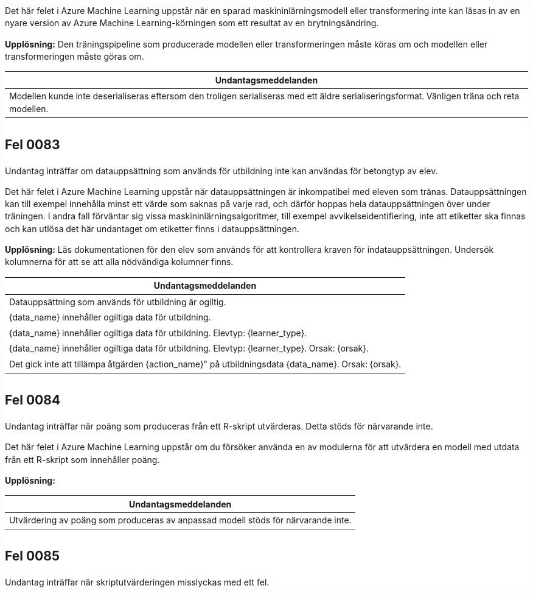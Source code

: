  Det här felet i Azure Machine Learning uppstår när en sparad maskininlärningsmodell eller transformering inte kan läsas in av en nyare version av Azure Machine Learning-körningen som ett resultat av en brytningsändring.  

**Upplösning:** Den träningspipeline som producerade modellen eller transformeringen måste köras om och modellen eller transformeringen måste göras om.  

|Undantagsmeddelanden|
|------------------------|
|Modellen kunde inte deserialiseras eftersom den troligen serialiseras med ett äldre serialiseringsformat. Vänligen träna och reta modellen.|


## <a name="error-0083"></a>Fel 0083  
 Undantag inträffar om datauppsättning som används för utbildning inte kan användas för betongtyp av elev.  

 Det här felet i Azure Machine Learning uppstår när datauppsättningen är inkompatibel med eleven som tränas. Datauppsättningen kan till exempel innehålla minst ett värde som saknas på varje rad, och därför hoppas hela datauppsättningen över under träningen. I andra fall förväntar sig vissa maskininlärningsalgoritmer, till exempel avvikelseidentifiering, inte att etiketter ska finnas och kan utlösa det här undantaget om etiketter finns i datauppsättningen.  

**Upplösning:** Läs dokumentationen för den elev som används för att kontrollera kraven för indatauppsättningen. Undersök kolumnerna för att se att alla nödvändiga kolumner finns.  

|Undantagsmeddelanden|
|------------------------|
|Datauppsättning som används för utbildning är ogiltig.|
|{data_name} innehåller ogiltiga data för utbildning.|
|{data_name} innehåller ogiltiga data för utbildning. Elevtyp: {learner_type}.|
|{data_name} innehåller ogiltiga data för utbildning. Elevtyp: {learner_type}. Orsak: {orsak}.|
|Det gick inte att tillämpa åtgärden {action_name}" på utbildningsdata {data_name}. Orsak: {orsak}.|


## <a name="error-0084"></a>Fel 0084  
 Undantag inträffar när poäng som produceras från ett R-skript utvärderas. Detta stöds för närvarande inte.  

 Det här felet i Azure Machine Learning uppstår om du försöker använda en av modulerna för att utvärdera en modell med utdata från ett R-skript som innehåller poäng.  

**Upplösning:**

|Undantagsmeddelanden|
|------------------------|
|Utvärdering av poäng som produceras av anpassad modell stöds för närvarande inte.|


## <a name="error-0085"></a>Fel 0085  
 Undantag inträffar när skriptutvärderingen misslyckas med ett fel.  

